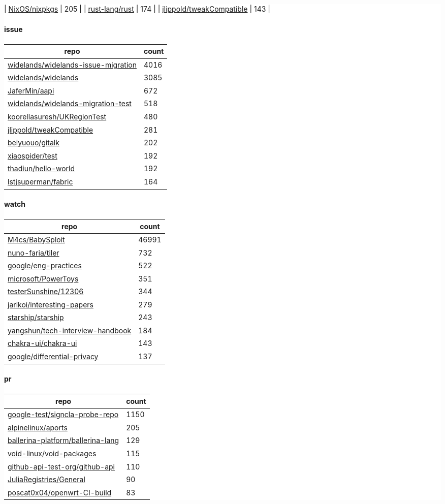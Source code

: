 | [NixOS/nixpkgs](https://github.com/NixOS/nixpkgs) | 205 |
| [rust-lang/rust](https://github.com/rust-lang/rust) | 174 |
| [jlippold/tweakCompatible](https://github.com/jlippold/tweakCompatible) | 143 |

#### issue
| repo | count |
| ---- | ----- |
| [widelands/widelands-issue-migration](https://github.com/widelands/widelands-issue-migration) | 4016 |
| [widelands/widelands](https://github.com/widelands/widelands) | 3085 |
| [JaferMin/aapi](https://github.com/JaferMin/aapi) | 672 |
| [widelands/widelands-migration-test](https://github.com/widelands/widelands-migration-test) | 518 |
| [koorellasuresh/UKRegionTest](https://github.com/koorellasuresh/UKRegionTest) | 480 |
| [jlippold/tweakCompatible](https://github.com/jlippold/tweakCompatible) | 281 |
| [beiyuouo/gitalk](https://github.com/beiyuouo/gitalk) | 202 |
| [xiaospider/test](https://github.com/xiaospider/test) | 192 |
| [thadiun/hello-world](https://github.com/thadiun/hello-world) | 192 |
| [lstjsuperman/fabric](https://github.com/lstjsuperman/fabric) | 164 |

#### watch
| repo | count |
| ---- | ----- |
| [M4cs/BabySploit](https://github.com/M4cs/BabySploit) | 46991 |
| [nuno-faria/tiler](https://github.com/nuno-faria/tiler) | 732 |
| [google/eng-practices](https://github.com/google/eng-practices) | 522 |
| [microsoft/PowerToys](https://github.com/microsoft/PowerToys) | 351 |
| [testerSunshine/12306](https://github.com/testerSunshine/12306) | 344 |
| [jarikoi/interesting-papers](https://github.com/jarikoi/interesting-papers) | 279 |
| [starship/starship](https://github.com/starship/starship) | 243 |
| [yangshun/tech-interview-handbook](https://github.com/yangshun/tech-interview-handbook) | 184 |
| [chakra-ui/chakra-ui](https://github.com/chakra-ui/chakra-ui) | 143 |
| [google/differential-privacy](https://github.com/google/differential-privacy) | 137 |

#### pr
| repo | count |
| ---- | ----- |
| [google-test/signcla-probe-repo](https://github.com/google-test/signcla-probe-repo) | 1150 |
| [alpinelinux/aports](https://github.com/alpinelinux/aports) | 205 |
| [ballerina-platform/ballerina-lang](https://github.com/ballerina-platform/ballerina-lang) | 129 |
| [void-linux/void-packages](https://github.com/void-linux/void-packages) | 115 |
| [github-api-test-org/github-api](https://github.com/github-api-test-org/github-api) | 110 |
| [JuliaRegistries/General](https://github.com/JuliaRegistries/General) | 90 |
| [poscat0x04/openwrt-CI-build](https://github.com/poscat0x04/openwrt-CI-build) | 83 |